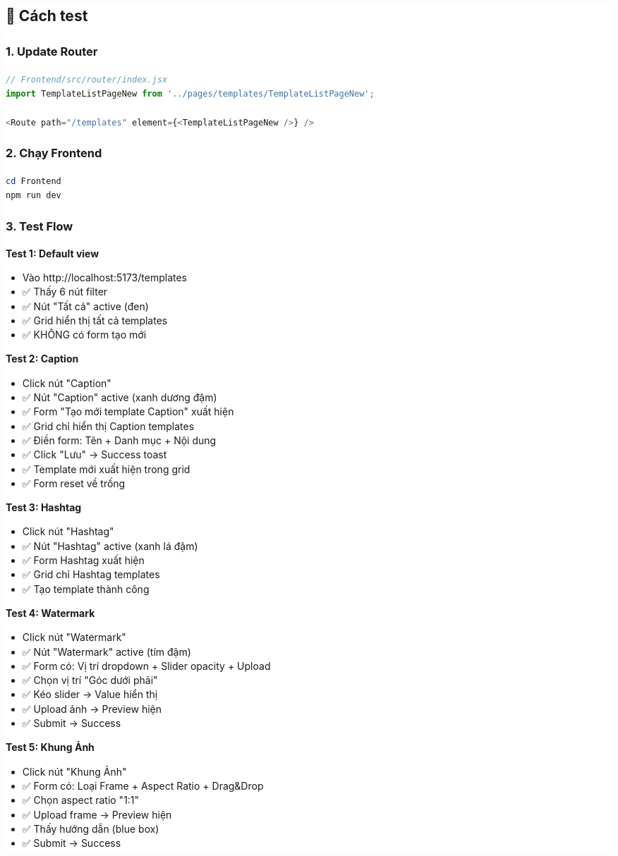 
## 🚀 Cách test

### 1. Update Router
```javascript
// Frontend/src/router/index.jsx
import TemplateListPageNew from '../pages/templates/TemplateListPageNew';

<Route path="/templates" element={<TemplateListPageNew />} />
```

### 2. Chạy Frontend
```powershell
cd Frontend
npm run dev
```

### 3. Test Flow

**Test 1: Default view**
- Vào http://localhost:5173/templates
- ✅ Thấy 6 nút filter
- ✅ Nút "Tất cả" active (đen)
- ✅ Grid hiển thị tất cả templates
- ✅ KHÔNG có form tạo mới

**Test 2: Caption**
- Click nút "Caption"
- ✅ Nút "Caption" active (xanh dương đậm)
- ✅ Form "Tạo mới template Caption" xuất hiện
- ✅ Grid chỉ hiển thị Caption templates
- ✅ Điền form: Tên + Danh mục + Nội dung
- ✅ Click "Lưu" → Success toast
- ✅ Template mới xuất hiện trong grid
- ✅ Form reset về trống

**Test 3: Hashtag**
- Click nút "Hashtag"
- ✅ Nút "Hashtag" active (xanh lá đậm)
- ✅ Form Hashtag xuất hiện
- ✅ Grid chỉ Hashtag templates
- ✅ Tạo template thành công

**Test 4: Watermark**
- Click nút "Watermark"
- ✅ Nút "Watermark" active (tím đậm)
- ✅ Form có: Vị trí dropdown + Slider opacity + Upload
- ✅ Chọn vị trí "Góc dưới phải"
- ✅ Kéo slider → Value hiển thị
- ✅ Upload ảnh → Preview hiện
- ✅ Submit → Success

**Test 5: Khung Ảnh**
- Click nút "Khung Ảnh"
- ✅ Form có: Loại Frame + Aspect Ratio + Drag&Drop
- ✅ Chọn aspect ratio "1:1"
- ✅ Upload frame → Preview hiện
- ✅ Thấy hướng dẫn (blue box)
- ✅ Submit → Success
